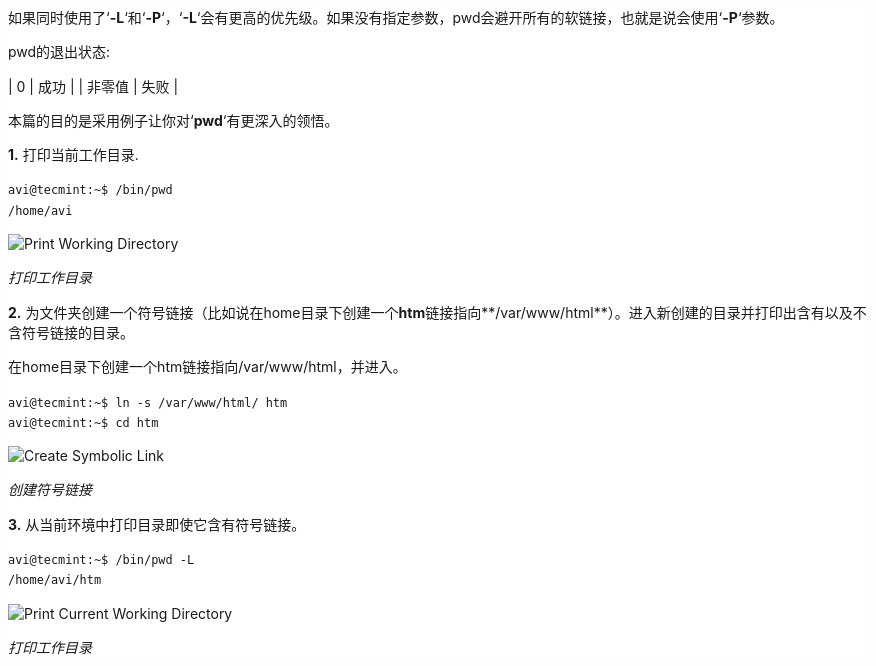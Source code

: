 
如果同时使用了‘**-L**‘和‘**-P**‘，‘**-L**‘会有更高的优先级。如果没有指定参数，pwd会避开所有的软链接，也就是说会使用‘**-P**‘参数。


pwd的退出状态:




 | 0 | 成功 |
| 非零值 | 失败 |


本篇的目的是采用例子让你对‘**pwd**‘有更深入的领悟。


**1.** 打印当前工作目录.



```
avi@tecmint:~$ /bin/pwd
/home/avi

```

![Print Working Directory](/data/attachment/album/201412/02/150919xifvyfb70cfbcf2k.gif)


*打印工作目录*


**2.** 为文件夹创建一个符号链接（比如说在home目录下创建一个**htm**链接指向**/var/www/html**）。进入新创建的目录并打印出含有以及不含符号链接的目录。


在home目录下创建一个htm链接指向/var/www/html，并进入。



```
avi@tecmint:~$ ln -s /var/www/html/ htm
avi@tecmint:~$ cd htm

```

![Create Symbolic Link](/data/attachment/album/201412/02/150920ej12f09r1729q5br.gif)


*创建符号链接*


**3.** 从当前环境中打印目录即使它含有符号链接。



```
avi@tecmint:~$ /bin/pwd -L
/home/avi/htm

```

![Print Current Working Directory](/data/attachment/album/201412/02/150921tqd7aa5ad1qlz3ah.gif)


*打印工作目录*
